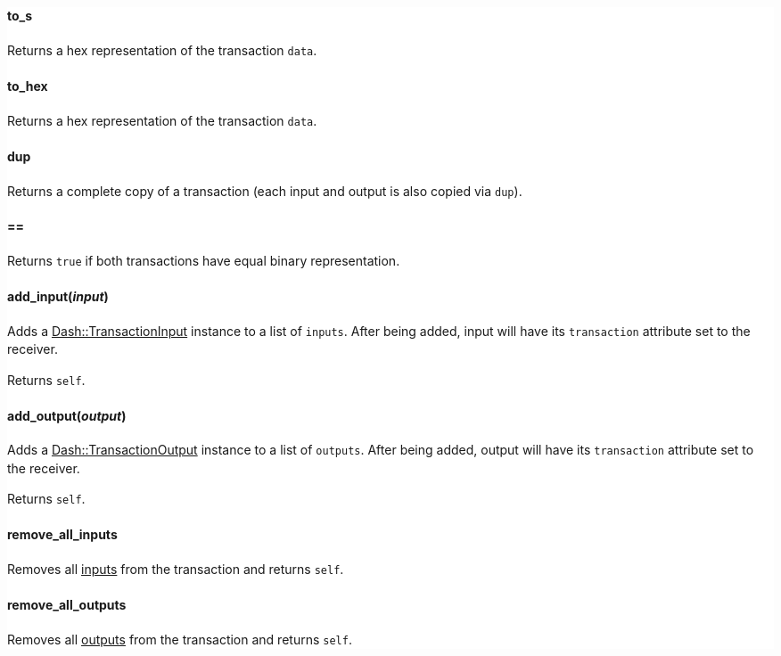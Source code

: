 #### to_s

Returns a hex representation of the transaction `data`.

#### to_hex

Returns a hex representation of the transaction `data`.

#### dup

Returns a complete copy of a transaction (each input and output is also copied via `dup`).

#### ==

Returns `true` if both transactions have equal binary representation.

#### add_input(*input*)

Adds a [Dash::TransactionInput](transaction_input.md) instance to a list of `inputs`.
After being added, input will have its `transaction` attribute set to the receiver.

Returns `self`.

#### add_output(*output*)

Adds a [Dash::TransactionOutput](transaction_output.md) instance to a list of `outputs`.
After being added, output will have its `transaction` attribute set to the receiver.

Returns `self`.

#### remove\_all\_inputs

Removes all [inputs](transaction_input.md) from the transaction and returns `self`.

#### remove\_all\_outputs

Removes all [outputs](transaction_output.md) from the transaction and returns `self`.

